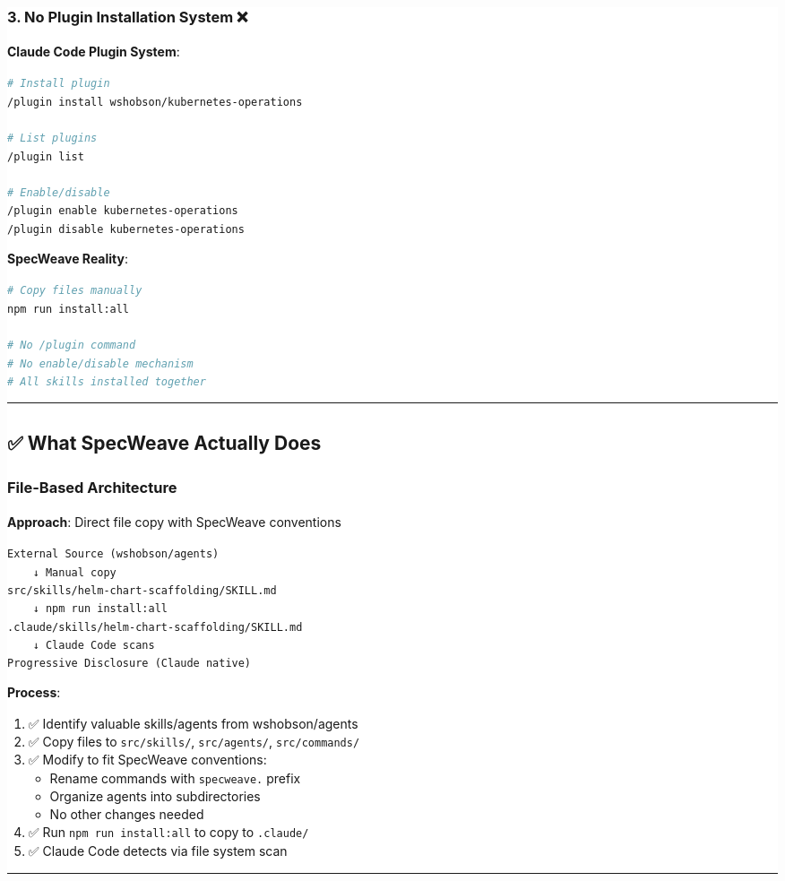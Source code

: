 
### 3. No Plugin Installation System ❌

**Claude Code Plugin System**:
```bash
# Install plugin
/plugin install wshobson/kubernetes-operations

# List plugins
/plugin list

# Enable/disable
/plugin enable kubernetes-operations
/plugin disable kubernetes-operations
```

**SpecWeave Reality**:
```bash
# Copy files manually
npm run install:all

# No /plugin command
# No enable/disable mechanism
# All skills installed together
```

---

## ✅ What SpecWeave Actually Does

### File-Based Architecture

**Approach**: Direct file copy with SpecWeave conventions

```
External Source (wshobson/agents)
    ↓ Manual copy
src/skills/helm-chart-scaffolding/SKILL.md
    ↓ npm run install:all
.claude/skills/helm-chart-scaffolding/SKILL.md
    ↓ Claude Code scans
Progressive Disclosure (Claude native)
```

**Process**:
1. ✅ Identify valuable skills/agents from wshobson/agents
2. ✅ Copy files to `src/skills/`, `src/agents/`, `src/commands/`
3. ✅ Modify to fit SpecWeave conventions:
   - Rename commands with `specweave.` prefix
   - Organize agents into subdirectories
   - No other changes needed
4. ✅ Run `npm run install:all` to copy to `.claude/`
5. ✅ Claude Code detects via file system scan

---